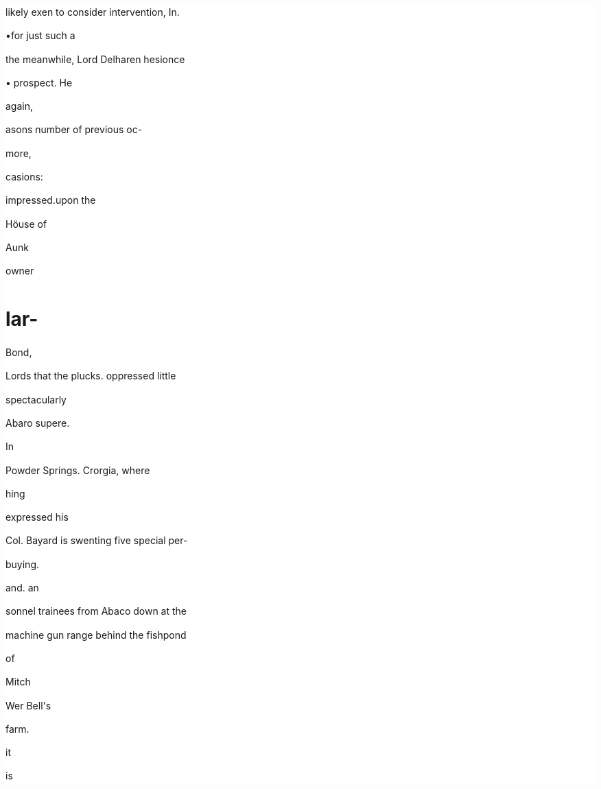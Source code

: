 likely exen to consider intervention, In.

•for just such a

the meanwhile, Lord Delharen hesionce

• prospect. He

again,

asons number of previous oc-

more,

casions:

impressed.upon the

Höuse of

Aunk

owner

# lar-

Bond,

Lords that the plucks. oppressed little

spectacularly

Abaro supere.

In

Powder Springs. Crorgia, where

hing

expressed his

Col. Bayard is swenting five special per-

buying.

and. an

sonnel trainees from Abaco down at the

machine gun range behind the fishpond

of

Mitch

Wer Bell's

farm.

it

is
